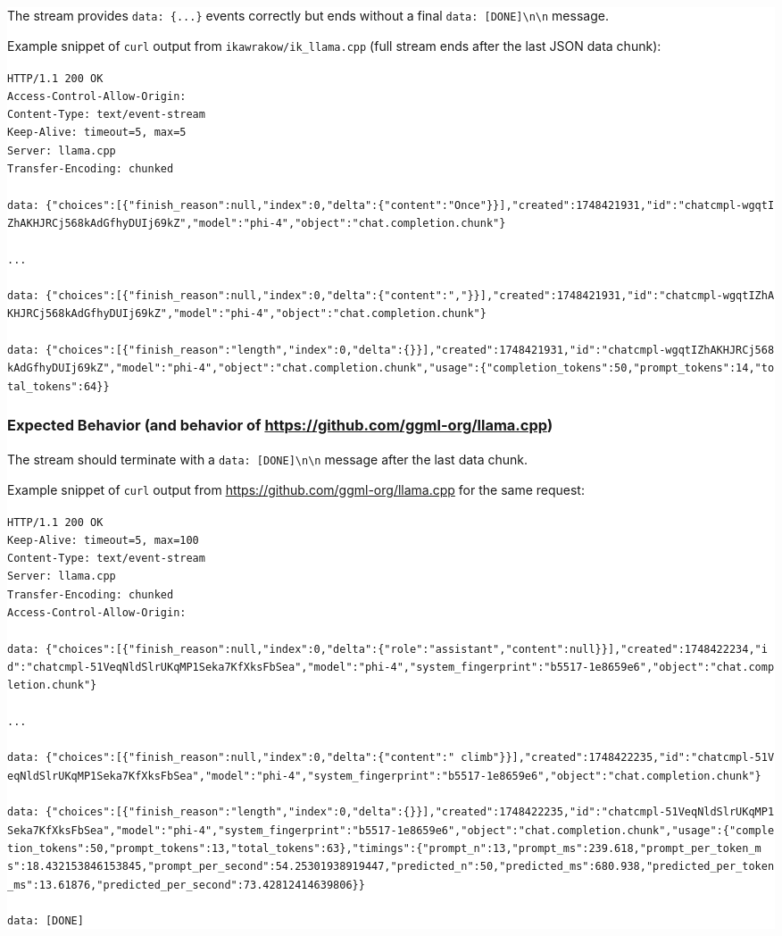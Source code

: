 The stream provides `data: {...}` events correctly but ends without a final `data: [DONE]\n\n` message.

Example snippet of `curl` output from `ikawrakow/ik_llama.cpp` (full stream ends after the last JSON data chunk):
```
HTTP/1.1 200 OK
Access-Control-Allow-Origin:
Content-Type: text/event-stream
Keep-Alive: timeout=5, max=5
Server: llama.cpp
Transfer-Encoding: chunked

data: {"choices":[{"finish_reason":null,"index":0,"delta":{"content":"Once"}}],"created":1748421931,"id":"chatcmpl-wgqtIZhAKHJRCj568kAdGfhyDUIj69kZ","model":"phi-4","object":"chat.completion.chunk"}

... 

data: {"choices":[{"finish_reason":null,"index":0,"delta":{"content":","}}],"created":1748421931,"id":"chatcmpl-wgqtIZhAKHJRCj568kAdGfhyDUIj69kZ","model":"phi-4","object":"chat.completion.chunk"}

data: {"choices":[{"finish_reason":"length","index":0,"delta":{}}],"created":1748421931,"id":"chatcmpl-wgqtIZhAKHJRCj568kAdGfhyDUIj69kZ","model":"phi-4","object":"chat.completion.chunk","usage":{"completion_tokens":50,"prompt_tokens":14,"total_tokens":64}}
```

### Expected Behavior (and behavior of https://github.com/ggml-org/llama.cpp)

The stream should terminate with a `data: [DONE]\n\n` message after the last data chunk.

Example snippet of `curl` output from https://github.com/ggml-org/llama.cpp for the same request:
```
HTTP/1.1 200 OK
Keep-Alive: timeout=5, max=100
Content-Type: text/event-stream
Server: llama.cpp
Transfer-Encoding: chunked
Access-Control-Allow-Origin:

data: {"choices":[{"finish_reason":null,"index":0,"delta":{"role":"assistant","content":null}}],"created":1748422234,"id":"chatcmpl-51VeqNldSlrUKqMP1Seka7KfXksFbSea","model":"phi-4","system_fingerprint":"b5517-1e8659e6","object":"chat.completion.chunk"}

...

data: {"choices":[{"finish_reason":null,"index":0,"delta":{"content":" climb"}}],"created":1748422235,"id":"chatcmpl-51VeqNldSlrUKqMP1Seka7KfXksFbSea","model":"phi-4","system_fingerprint":"b5517-1e8659e6","object":"chat.completion.chunk"}

data: {"choices":[{"finish_reason":"length","index":0,"delta":{}}],"created":1748422235,"id":"chatcmpl-51VeqNldSlrUKqMP1Seka7KfXksFbSea","model":"phi-4","system_fingerprint":"b5517-1e8659e6","object":"chat.completion.chunk","usage":{"completion_tokens":50,"prompt_tokens":13,"total_tokens":63},"timings":{"prompt_n":13,"prompt_ms":239.618,"prompt_per_token_ms":18.432153846153845,"prompt_per_second":54.25301938919447,"predicted_n":50,"predicted_ms":680.938,"predicted_per_token_ms":13.61876,"predicted_per_second":73.42812414639806}}

data: [DONE]
```

